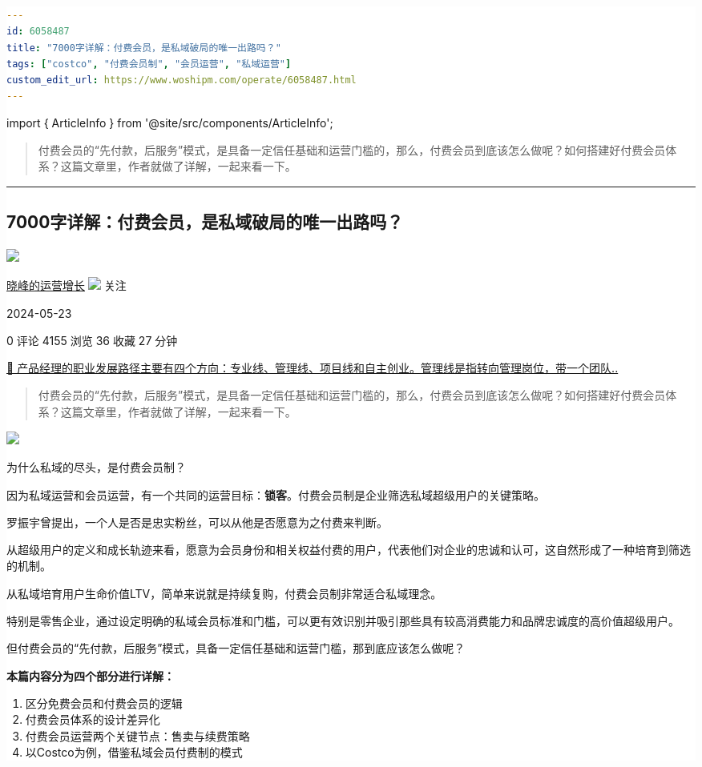 ```yaml
---
id: 6058487
title: "7000字详解：付费会员，是私域破局的唯一出路吗？"
tags: ["costco", "付费会员制", "会员运营", "私域运营"]
custom_edit_url: https://www.woshipm.com/operate/6058487.html
---
```

import { ArticleInfo } from '@site/src/components/ArticleInfo';

<ArticleInfo
    author="晓峰的运营增长"
    authorLink="https://www.woshipm.com/u/761234"
    published="2024-05-23"
    views={4155}
    comments={0}
    collects={36}
/>

> 付费会员的“先付款，后服务”模式，是具备一定信任基础和运营门槛的，那么，付费会员到底该怎么做呢？如何搭建好付费会员体系？这篇文章里，作者就做了详解，一起来看一下。

---

## 7000字详解：付费会员，是私域破局的唯一出路吗？

[![](https://static.woshipm.com/view/woshipm_api_def_20231102090959_7677.png?imageView2/1/w/72/h/72/q/100)](https://www.woshipm.com/u/761234)

[晓峰的运营增长](https://www.woshipm.com/u/761234) ![](https://static.woshipm.com/tag/1101_1@2x.png) 关注

2024-05-23

0 评论 4155 浏览 36 收藏 27 分钟

[🔗 产品经理的职业发展路径主要有四个方向：专业线、管理线、项目线和自主创业。管理线是指转向管理岗位，带一个团队..](https://ke.qidianla.com/courses/90pm)

> 付费会员的“先付款，后服务”模式，是具备一定信任基础和运营门槛的，那么，付费会员到底该怎么做呢？如何搭建好付费会员体系？这篇文章里，作者就做了详解，一起来看一下。

![](https://image.woshipm.com/2023/04/13/280e69ea-d9de-11ed-8fc2-00163e0b5ff3.jpg)

为什么私域的尽头，是付费会员制？

因为私域运营和会员运营，有一个共同的运营目标：**锁客**。付费会员制是企业筛选私域超级用户的关键策略。

罗振宇曾提出，一个人是否是忠实粉丝，可以从他是否愿意为之付费来判断。

从超级用户的定义和成长轨迹来看，愿意为会员身份和相关权益付费的用户，代表他们对企业的忠诚和认可，这自然形成了一种培育到筛选的机制。

从私域培育用户生命价值LTV，简单来说就是持续复购，付费会员制非常适合私域理念。

特别是零售企业，通过设定明确的私域会员标准和门槛，可以更有效识别并吸引那些具有较高消费能力和品牌忠诚度的高价值超级用户。

但付费会员的“先付款，后服务”模式，具备一定信任基础和运营门槛，那到底应该怎么做呢？

**本篇内容分为四个部分进行详解：**

1.  区分免费会员和付费会员的逻辑
2.  付费会员体系的设计差异化
3.  付费会员运营两个关键节点：售卖与续费策略
4.  以Costco为例，借鉴私域会员付费制的模式
